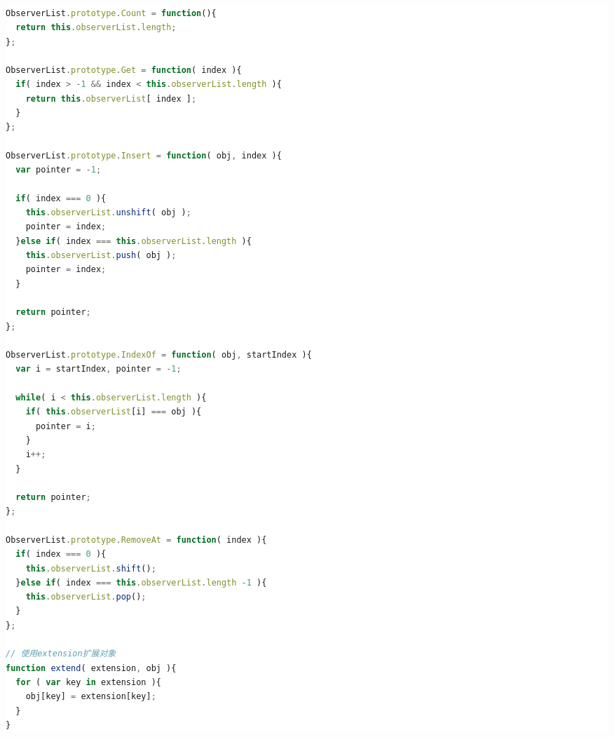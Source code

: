```js
ObserverList.prototype.Count = function(){
  return this.observerList.length;
};

ObserverList.prototype.Get = function( index ){
  if( index > -1 && index < this.observerList.length ){
    return this.observerList[ index ];
  }
};

ObserverList.prototype.Insert = function( obj, index ){
  var pointer = -1;

  if( index === 0 ){
    this.observerList.unshift( obj );
    pointer = index;
  }else if( index === this.observerList.length ){
    this.observerList.push( obj );
    pointer = index;
  }

  return pointer;
};

ObserverList.prototype.IndexOf = function( obj, startIndex ){
  var i = startIndex, pointer = -1;

  while( i < this.observerList.length ){
    if( this.observerList[i] === obj ){
      pointer = i;
    }
    i++;
  }

  return pointer;
};

ObserverList.prototype.RemoveAt = function( index ){
  if( index === 0 ){
    this.observerList.shift();
  }else if( index === this.observerList.length -1 ){
    this.observerList.pop();
  }
};

// 使用extension扩展对象
function extend( extension, obj ){
  for ( var key in extension ){
    obj[key] = extension[key];
  }
}
```
